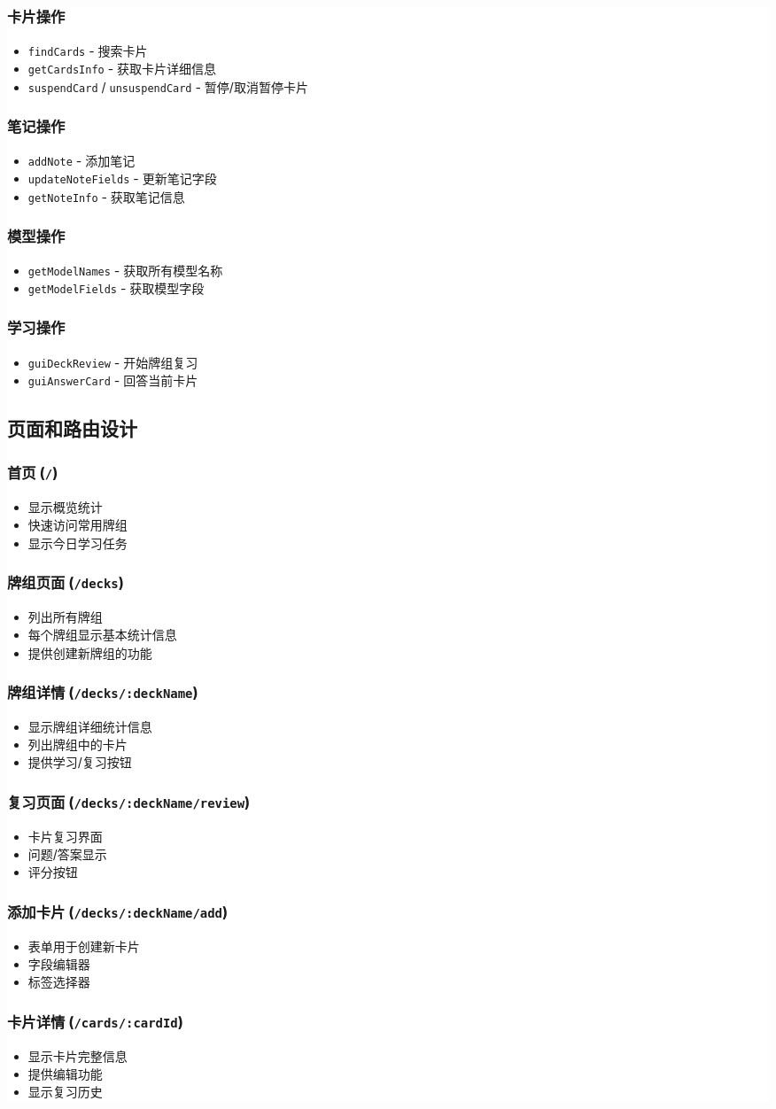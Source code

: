 ### 卡片操作
- `findCards` - 搜索卡片
- `getCardsInfo` - 获取卡片详细信息
- `suspendCard` / `unsuspendCard` - 暂停/取消暂停卡片

### 笔记操作
- `addNote` - 添加笔记
- `updateNoteFields` - 更新笔记字段
- `getNoteInfo` - 获取笔记信息

### 模型操作
- `getModelNames` - 获取所有模型名称
- `getModelFields` - 获取模型字段

### 学习操作
- `guiDeckReview` - 开始牌组复习
- `guiAnswerCard` - 回答当前卡片

## 页面和路由设计

### 首页 (`/`)
- 显示概览统计
- 快速访问常用牌组
- 显示今日学习任务

### 牌组页面 (`/decks`)
- 列出所有牌组
- 每个牌组显示基本统计信息
- 提供创建新牌组的功能

### 牌组详情 (`/decks/:deckName`)
- 显示牌组详细统计信息
- 列出牌组中的卡片
- 提供学习/复习按钮

### 复习页面 (`/decks/:deckName/review`)
- 卡片复习界面
- 问题/答案显示
- 评分按钮

### 添加卡片 (`/decks/:deckName/add`)
- 表单用于创建新卡片
- 字段编辑器
- 标签选择器

### 卡片详情 (`/cards/:cardId`)
- 显示卡片完整信息
- 提供编辑功能
- 显示复习历史
